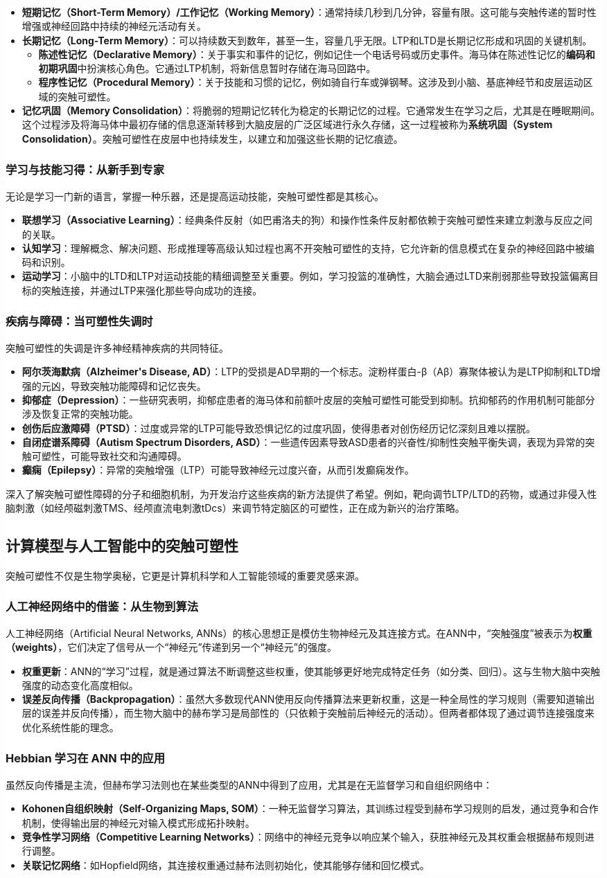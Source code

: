 *   **短期记忆（Short-Term Memory）/工作记忆（Working Memory）**：通常持续几秒到几分钟，容量有限。这可能与突触传递的暂时性增强或神经回路中持续的神经元活动有关。
*   **长期记忆（Long-Term Memory）**：可以持续数天到数年，甚至一生，容量几乎无限。LTP和LTD是长期记忆形成和巩固的关键机制。
    *   **陈述性记忆（Declarative Memory）**：关于事实和事件的记忆，例如记住一个电话号码或历史事件。海马体在陈述性记忆的**编码和初期巩固**中扮演核心角色。它通过LTP机制，将新信息暂时存储在海马回路中。
    *   **程序性记忆（Procedural Memory）**：关于技能和习惯的记忆，例如骑自行车或弹钢琴。这涉及到小脑、基底神经节和皮层运动区域的突触可塑性。
*   **记忆巩固（Memory Consolidation）**：将脆弱的短期记忆转化为稳定的长期记忆的过程。它通常发生在学习之后，尤其是在睡眠期间。这个过程涉及将海马体中最初存储的信息逐渐转移到大脑皮层的广泛区域进行永久存储，这一过程被称为**系统巩固（System Consolidation）**。突触可塑性在皮层中也持续发生，以建立和加强这些长期的记忆痕迹。

### 学习与技能习得：从新手到专家

无论是学习一门新的语言，掌握一种乐器，还是提高运动技能，突触可塑性都是其核心。

*   **联想学习（Associative Learning）**：经典条件反射（如巴甫洛夫的狗）和操作性条件反射都依赖于突触可塑性来建立刺激与反应之间的关联。
*   **认知学习**：理解概念、解决问题、形成推理等高级认知过程也离不开突触可塑性的支持，它允许新的信息模式在复杂的神经回路中被编码和识别。
*   **运动学习**：小脑中的LTD和LTP对运动技能的精细调整至关重要。例如，学习投篮的准确性，大脑会通过LTD来削弱那些导致投篮偏离目标的突触连接，并通过LTP来强化那些导向成功的连接。

### 疾病与障碍：当可塑性失调时

突触可塑性的失调是许多神经精神疾病的共同特征。

*   **阿尔茨海默病（Alzheimer's Disease, AD）**：LTP的受损是AD早期的一个标志。淀粉样蛋白-β（Aβ）寡聚体被认为是LTP抑制和LTD增强的元凶，导致突触功能障碍和记忆丧失。
*   **抑郁症（Depression）**：一些研究表明，抑郁症患者的海马体和前额叶皮层的突触可塑性可能受到抑制。抗抑郁药的作用机制可能部分涉及恢复正常的突触功能。
*   **创伤后应激障碍（PTSD）**：过度或异常的LTP可能导致恐惧记忆的过度巩固，使得患者对创伤经历记忆深刻且难以摆脱。
*   **自闭症谱系障碍（Autism Spectrum Disorders, ASD）**：一些遗传因素导致ASD患者的兴奋性/抑制性突触平衡失调，表现为异常的突触可塑性，可能导致社交和沟通障碍。
*   **癫痫（Epilepsy）**：异常的突触增强（LTP）可能导致神经元过度兴奋，从而引发癫痫发作。

深入了解突触可塑性障碍的分子和细胞机制，为开发治疗这些疾病的新方法提供了希望。例如，靶向调节LTP/LTD的药物，或通过非侵入性脑刺激（如经颅磁刺激TMS、经颅直流电刺激tDcs）来调节特定脑区的可塑性，正在成为新兴的治疗策略。

## 计算模型与人工智能中的突触可塑性

突触可塑性不仅是生物学奥秘，它更是计算机科学和人工智能领域的重要灵感来源。

### 人工神经网络中的借鉴：从生物到算法

人工神经网络（Artificial Neural Networks, ANNs）的核心思想正是模仿生物神经元及其连接方式。在ANN中，“突触强度”被表示为**权重（weights）**，它们决定了信号从一个“神经元”传递到另一个“神经元”的强度。

*   **权重更新**：ANN的“学习”过程，就是通过算法不断调整这些权重，使其能够更好地完成特定任务（如分类、回归）。这与生物大脑中突触强度的动态变化高度相似。
*   **误差反向传播（Backpropagation）**：虽然大多数现代ANN使用反向传播算法来更新权重，这是一种全局性的学习规则（需要知道输出层的误差并反向传播），而生物大脑中的赫布学习是局部性的（只依赖于突触前后神经元的活动）。但两者都体现了通过调节连接强度来优化系统性能的理念。

### Hebbian 学习在 ANN 中的应用

虽然反向传播是主流，但赫布学习法则也在某些类型的ANN中得到了应用，尤其是在无监督学习和自组织网络中：

*   **Kohonen自组织映射（Self-Organizing Maps, SOM）**：一种无监督学习算法，其训练过程受到赫布学习规则的启发，通过竞争和合作机制，使得输出层的神经元对输入模式形成拓扑映射。
*   **竞争性学习网络（Competitive Learning Networks）**：网络中的神经元竞争以响应某个输入，获胜神经元及其权重会根据赫布规则进行调整。
*   **关联记忆网络**：如Hopfield网络，其连接权重通过赫布法则初始化，使其能够存储和回忆模式。
